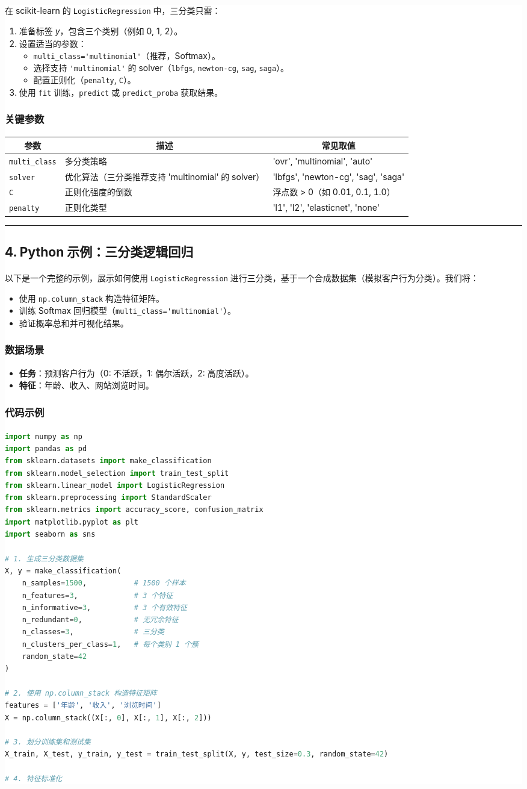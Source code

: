 在 scikit-learn 的 `LogisticRegression` 中，三分类只需：
1. 准备标签 $y$，包含三个类别（例如 0, 1, 2）。
2. 设置适当的参数：
   - `multi_class='multinomial'`（推荐，Softmax）。
   - 选择支持 `'multinomial'` 的 solver（`lbfgs`, `newton-cg`, `sag`, `saga`）。
   - 配置正则化（`penalty`, `C`）。
3. 使用 `fit` 训练，`predict` 或 `predict_proba` 获取结果。

### 关键参数
| **参数**          | **描述**                                           | **常见取值**                           |
|-------------------|----------------------------------------------------|----------------------------------------|
| `multi_class`     | 多分类策略                                         | 'ovr', 'multinomial', 'auto'           |
| `solver`          | 优化算法（三分类推荐支持 'multinomial' 的 solver） | 'lbfgs', 'newton-cg', 'sag', 'saga'    |
| `C`               | 正则化强度的倒数                                   | 浮点数 > 0（如 0.01, 0.1, 1.0）        |
| `penalty`         | 正则化类型                                         | 'l1', 'l2', 'elasticnet', 'none'      |

---

## 4. Python 示例：三分类逻辑回归

以下是一个完整的示例，展示如何使用 `LogisticRegression` 进行三分类，基于一个合成数据集（模拟客户行为分类）。我们将：
- 使用 `np.column_stack` 构造特征矩阵。
- 训练 Softmax 回归模型（`multi_class='multinomial'`）。
- 验证概率总和并可视化结果。

### 数据场景
- **任务**：预测客户行为（0: 不活跃，1: 偶尔活跃，2: 高度活跃）。
- **特征**：年龄、收入、网站浏览时间。

### 代码示例

```python
import numpy as np
import pandas as pd
from sklearn.datasets import make_classification
from sklearn.model_selection import train_test_split
from sklearn.linear_model import LogisticRegression
from sklearn.preprocessing import StandardScaler
from sklearn.metrics import accuracy_score, confusion_matrix
import matplotlib.pyplot as plt
import seaborn as sns

# 1. 生成三分类数据集
X, y = make_classification(
    n_samples=1500,           # 1500 个样本
    n_features=3,             # 3 个特征
    n_informative=3,          # 3 个有效特征
    n_redundant=0,            # 无冗余特征
    n_classes=3,              # 三分类
    n_clusters_per_class=1,   # 每个类别 1 个簇
    random_state=42
)

# 2. 使用 np.column_stack 构造特征矩阵
features = ['年龄', '收入', '浏览时间']
X = np.column_stack((X[:, 0], X[:, 1], X[:, 2]))

# 3. 划分训练集和测试集
X_train, X_test, y_train, y_test = train_test_split(X, y, test_size=0.3, random_state=42)

# 4. 特征标准化
```